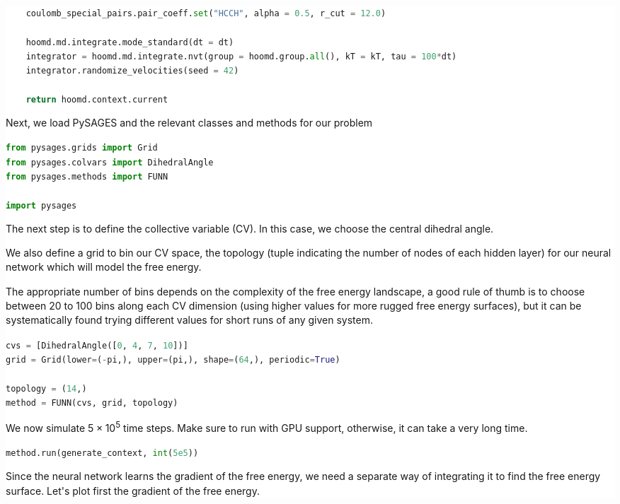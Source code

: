 ```python id="BBvC7Spoog82"
    coulomb_special_pairs.pair_coeff.set("HCCH", alpha = 0.5, r_cut = 12.0)

    hoomd.md.integrate.mode_standard(dt = dt)
    integrator = hoomd.md.integrate.nvt(group = hoomd.group.all(), kT = kT, tau = 100*dt)
    integrator.randomize_velocities(seed = 42)

    return hoomd.context.current
```



Next, we load PySAGES and the relevant classes and methods for our problem



```python id="fpMg-o8WomAA"
from pysages.grids import Grid
from pysages.colvars import DihedralAngle
from pysages.methods import FUNN

import pysages
```



The next step is to define the collective variable (CV). In this case, we choose the central dihedral angle.

We also define a grid to bin our CV space, the topology (tuple indicating the number of
nodes of each hidden layer) for our neural network which will model the free energy.

The appropriate number of bins depends on the complexity of the free energy landscape,
a good rule of thumb is to choose between 20 to 100 bins along each CV dimension
(using higher values for more rugged free energy surfaces), but it can be systematically
found trying different values for short runs of any given system.



```python id="B1Z8FWz0o7u_"
cvs = [DihedralAngle([0, 4, 7, 10])]
grid = Grid(lower=(-pi,), upper=(pi,), shape=(64,), periodic=True)

topology = (14,)
method = FUNN(cvs, grid, topology)
```



We now simulate $5\times10^5$ time steps.
Make sure to run with GPU support, otherwise, it can take a very long time.



```python colab={"base_uri": "https://localhost:8080/"} id="K951m4BbpUar" outputId="f3e79872-41da-479a-caec-5bca7a6792e5"
method.run(generate_context, int(5e5))
```



Since the neural network learns the gradient of the free energy, we need a separate way of integrating it to find the free energy surface. Let's plot first the gradient of the free energy.
